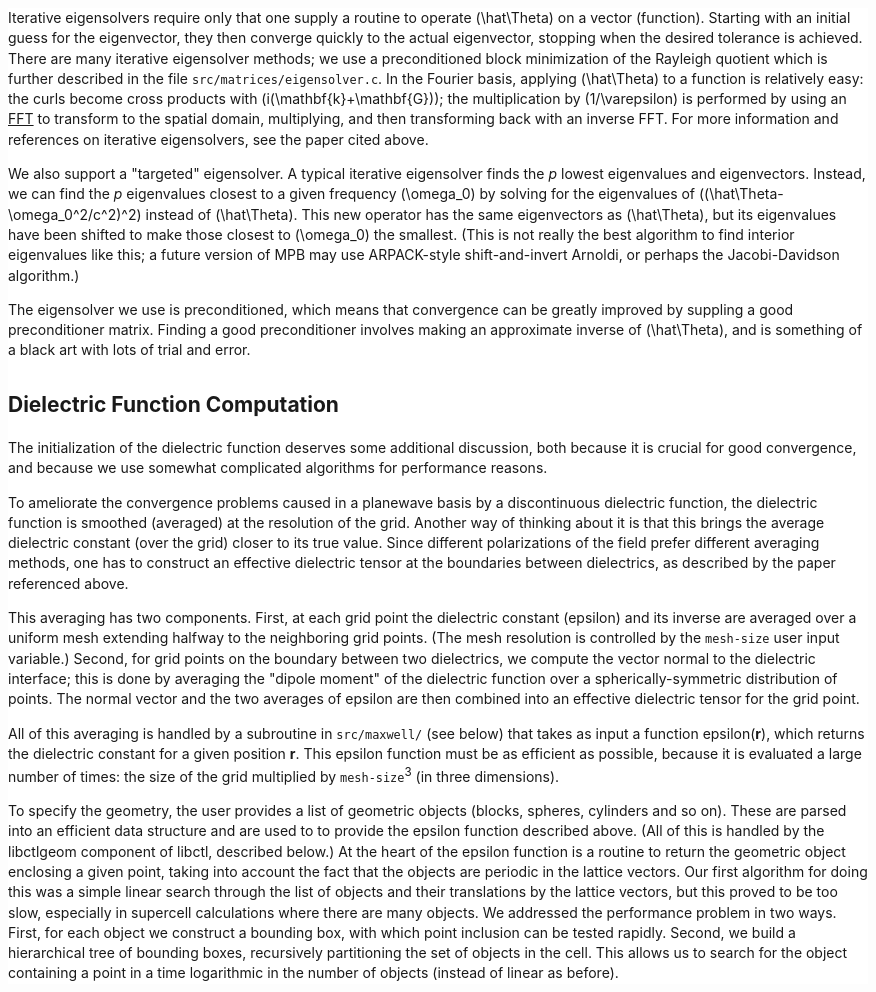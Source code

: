 Iterative eigensolvers require only that one supply a routine to operate \(\hat\Theta\) on a vector (function). Starting with an initial guess for the eigenvector, they then converge quickly to the actual eigenvector, stopping when the desired tolerance is achieved. There are many iterative eigensolver methods; we use a preconditioned block minimization of the Rayleigh quotient which is further described in the file `src/matrices/eigensolver.c`. In the Fourier basis, applying \(\hat\Theta\) to a function is relatively easy: the curls become cross products with \(i(\mathbf{k}+\mathbf{G})\); the multiplication by \(1/\varepsilon\) is performed by using an [FFT](/w:Fast_Fourier_transform "wikilink") to transform to the spatial domain, multiplying, and then transforming back with an inverse FFT. For more information and references on iterative eigensolvers, see the paper cited above.

We also support a "targeted" eigensolver. A typical iterative eigensolver finds the *p* lowest eigenvalues and eigenvectors. Instead, we can find the *p* eigenvalues closest to a given frequency \(\omega_0\) by solving for the eigenvalues of \((\hat\Theta-\omega_0^2/c^2)^2\) instead of \(\hat\Theta\). This new operator has the same eigenvectors as \(\hat\Theta\), but its eigenvalues have been shifted to make those closest to \(\omega_0\) the smallest. (This is not really the best algorithm to find interior eigenvalues like this; a future version of MPB may use ARPACK-style shift-and-invert Arnoldi, or perhaps the Jacobi-Davidson algorithm.)

The eigensolver we use is preconditioned, which means that convergence can be greatly improved by suppling a good preconditioner matrix. Finding a good preconditioner involves making an approximate inverse of \(\hat\Theta\), and is something of a black art with lots of trial and error.

Dielectric Function Computation
-------------------------------

The initialization of the dielectric function deserves some additional discussion, both because it is crucial for good convergence, and because we use somewhat complicated algorithms for performance reasons.

To ameliorate the convergence problems caused in a planewave basis by a discontinuous dielectric function, the dielectric function is smoothed (averaged) at the resolution of the grid. Another way of thinking about it is that this brings the average dielectric constant (over the grid) closer to its true value. Since different polarizations of the field prefer different averaging methods, one has to construct an effective dielectric tensor at the boundaries between dielectrics, as described by the paper referenced above.

This averaging has two components. First, at each grid point the dielectric constant (epsilon) and its inverse are averaged over a uniform mesh extending halfway to the neighboring grid points. (The mesh resolution is controlled by the `mesh-size` user input variable.) Second, for grid points on the boundary between two dielectrics, we compute the vector normal to the dielectric interface; this is done by averaging the "dipole moment" of the dielectric function over a spherically-symmetric distribution of points. The normal vector and the two averages of epsilon are then combined into an effective dielectric tensor for the grid point.

All of this averaging is handled by a subroutine in `src/maxwell/` (see below) that takes as input a function epsilon(**r**), which returns the dielectric constant for a given position **r**. This epsilon function must be as efficient as possible, because it is evaluated a large number of times: the size of the grid multiplied by `mesh-size`<sup>3</sup> (in three dimensions).

To specify the geometry, the user provides a list of geometric objects (blocks, spheres, cylinders and so on). These are parsed into an efficient data structure and are used to to provide the epsilon function described above. (All of this is handled by the libctlgeom component of libctl, described below.) At the heart of the epsilon function is a routine to return the geometric object enclosing a given point, taking into account the fact that the objects are periodic in the lattice vectors. Our first algorithm for doing this was a simple linear search through the list of objects and their translations by the lattice vectors, but this proved to be too slow, especially in supercell calculations where there are many objects. We addressed the performance problem in two ways. First, for each object we construct a bounding box, with which point inclusion can be tested rapidly. Second, we build a hierarchical tree of bounding boxes, recursively partitioning the set of objects in the cell. This allows us to search for the object containing a point in a time logarithmic in the number of objects (instead of linear as before).
